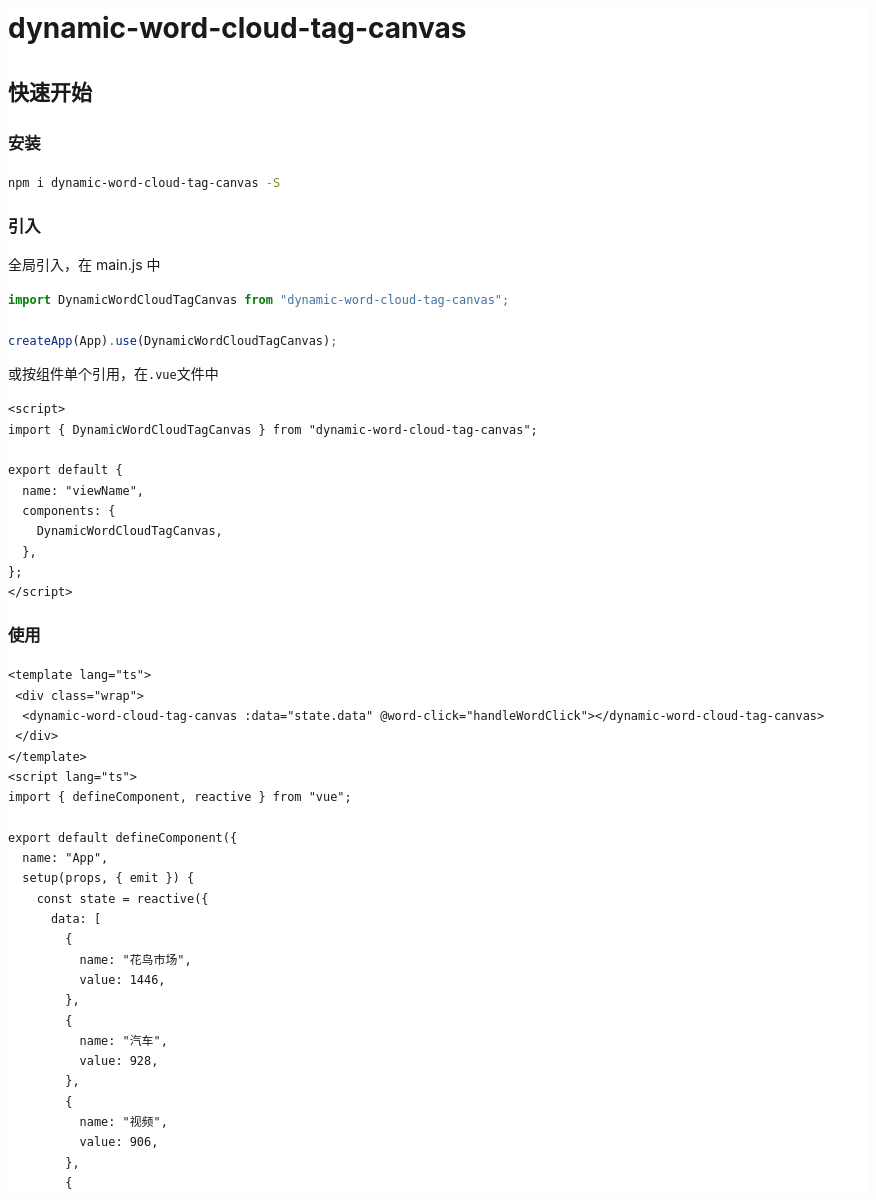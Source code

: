 # dynamic-word-cloud-tag-canvas

## 快速开始

### 安装

```bash
npm i dynamic-word-cloud-tag-canvas -S
```

### 引入

全局引入，在 main.js 中

```js
import DynamicWordCloudTagCanvas from "dynamic-word-cloud-tag-canvas";

createApp(App).use(DynamicWordCloudTagCanvas);
```

或按组件单个引用，在`.vue`文件中

```vue
<script>
import { DynamicWordCloudTagCanvas } from "dynamic-word-cloud-tag-canvas";

export default {
  name: "viewName",
  components: {
    DynamicWordCloudTagCanvas,
  },
};
</script>
```

### 使用

```vue
<template lang="ts">
 <div class="wrap">
  <dynamic-word-cloud-tag-canvas :data="state.data" @word-click="handleWordClick"></dynamic-word-cloud-tag-canvas>
 </div>
</template>
<script lang="ts">
import { defineComponent, reactive } from "vue";

export default defineComponent({
  name: "App",
  setup(props, { emit }) {
    const state = reactive({
      data: [
        {
          name: "花鸟市场",
          value: 1446,
        },
        {
          name: "汽车",
          value: 928,
        },
        {
          name: "视频",
          value: 906,
        },
        {
```